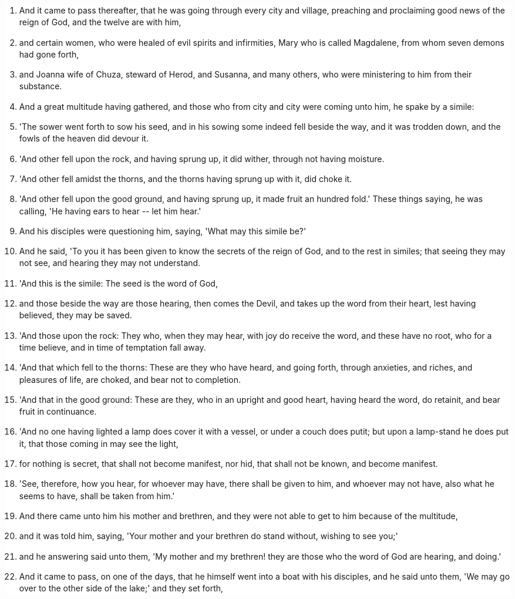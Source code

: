 1. And it came to pass thereafter, that he was going through every city and village, preaching and proclaiming good news of the reign of God, and the twelve are with him,

2. and certain women, who were healed of evil spirits and infirmities, Mary who is called Magdalene, from whom seven demons had gone forth,

3. and Joanna wife of Chuza, steward of Herod, and Susanna, and many others, who were ministering to him from their substance.

4. And a great multitude having gathered, and those who from city and city were coming unto him, he spake by a simile:

5. 'The sower went forth to sow his seed, and in his sowing some indeed fell beside the way, and it was trodden down, and the fowls of the heaven did devour it.

6. 'And other fell upon the rock, and having sprung up, it did wither, through not having moisture.

7. 'And other fell amidst the thorns, and the thorns having sprung up with it, did choke it.

8. 'And other fell upon the good ground, and having sprung up, it made fruit an hundred fold.' These things saying, he was calling, 'He having ears to hear -- let him hear.'

9. And his disciples were questioning him, saying, 'What may this simile be?'

10. And he said, 'To you it has been given to know the secrets of the reign of God, and to the rest in similes; that seeing they may not see, and hearing they may not understand.

11. 'And this is the simile: The seed is the word of God,

12. and those beside the way are those hearing, then comes the Devil, and takes up the word from their heart, lest having believed, they may be saved.

13. 'And those upon the rock: They who, when they may hear, with joy do receive the word, and these have no root, who for a time believe, and in time of temptation fall away.

14. 'And that which fell to the thorns: These are they who have heard, and going forth, through anxieties, and riches, and pleasures of life, are choked, and bear not to completion.

15. 'And that in the good ground: These are they, who in an upright and good heart, having heard the word, do retainit, and bear fruit in continuance.

16. 'And no one having lighted a lamp does cover it with a vessel, or under a couch does putit; but upon a lamp-stand he does put it, that those coming in may see the light,

17. for nothing is secret, that shall not become manifest, nor hid, that shall not be known, and become manifest.

18. 'See, therefore, how you hear, for whoever may have, there shall be given to him, and whoever may not have, also what he seems to have, shall be taken from him.'

19. And there came unto him his mother and brethren, and they were not able to get to him because of the multitude,

20. and it was told him, saying, 'Your mother and your brethren do stand without, wishing to see you;'

21. and he answering said unto them, 'My mother and my brethren! they are those who the word of God are hearing, and doing.'

22. And it came to pass, on one of the days, that he himself went into a boat with his disciples, and he said unto them, 'We may go over to the other side of the lake;' and they set forth,
